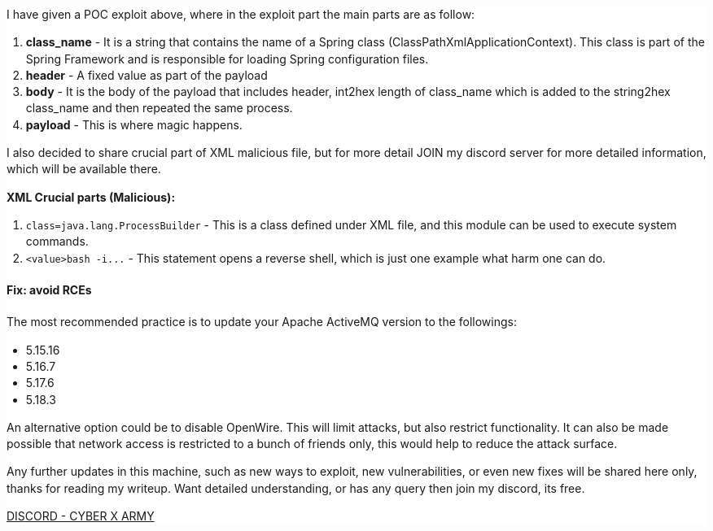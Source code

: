 I have given a POC exploit above, where in the exploit part the main parts are as follow:
1. **class_name** - It is a string that contains the name of a Spring class (ClassPathXmlApplicationContext). This class is part of the Spring Framework and is responsible for loading Spring configuration files.
2. **header** - A fixed value as part of the payload
3. **body** - It is the body of the payload that includes header, int2hex length of class_name which is added to the string2hex class_name and then repeated the same process.
4. **payload** - This is where magic happens.

I also decided to share crucial part of XML malicious file, but for more detail JOIN my discord server for more detailed information, which will be available there.

**XML Crucial parts (Malicious):**
1. `class=java.lang.ProcessBuilder` - This is a class defined under XML file, and this module can be used to execute system commands.
2. `<value>bash -i...` - This statement opens a reverse shell, which is just one example what harm one can do.

#### Fix: avoid RCEs
The most recommended practice is to update your Apache ActiveMQ version to the followings:
- 5.15.16
- 5.16.7
- 5.17.6
- 5.18.3

An alternative option could be to disable OpenWire. This will limit attacks, but also restrict functionality. It can also be made possible that network access is restricted to a bunch of friends only, this would help to reduce the attack surface.

Any further updates in this machine, such as new ways to exploit, new vulnerabilities, or even new fixes will be shared here only, thanks for reading my writeup. Want detailed understanding, or has any query then join my discord, its free.

[DISCORD - CYBER X ARMY](https://discord.gg/wyfwSxn3YB)

